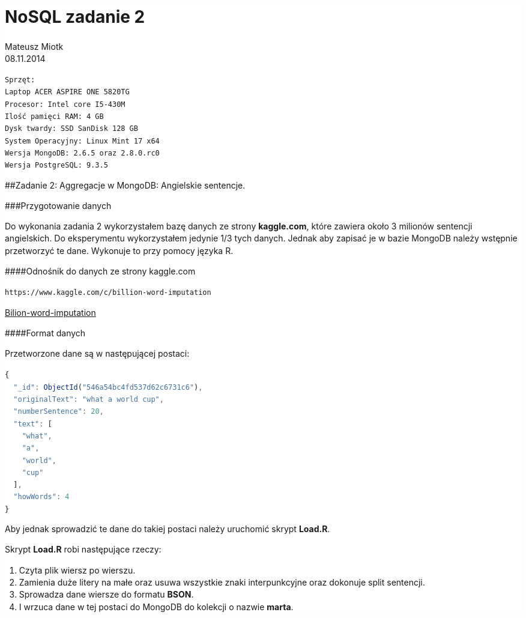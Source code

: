 # NoSQL zadanie 2
Mateusz Miotk  
08.11.2014  

```
Sprzęt: 
Laptop ACER ASPIRE ONE 5820TG
Procesor: Intel core I5-430M
Ilość pamięci RAM: 4 GB
Dysk twardy: SSD SanDisk 128 GB
System Operacyjny: Linux Mint 17 x64
Wersja MongoDB: 2.6.5 oraz 2.8.0.rc0
Wersja PostgreSQL: 9.3.5
```

##Zadanie 2: Aggregacje w MongoDB: Angielskie sentencje.

###Przygotowanie danych

Do wykonania zadania 2 wykorzystałem bazę danych ze strony **kaggle.com**, które zawiera około 3 milionów sentencji angielskich.
Do eksperymentu wykorzystałem jedynie 1/3 tych danych. Jednak aby zapisać je w bazie MongoDB należy wstępnie przetworzyć te dane. Wykonuje to przy pomocy języka R.

####Odnośnik do danych ze strony kaggle.com
```html
https://www.kaggle.com/c/billion-word-imputation
```
[Bilion-word-imputation](https://www.kaggle.com/c/billion-word-imputation)

####Format danych

Przetworzone dane są w następującej postaci: 

```js
{
  "_id": ObjectId("546a54bc4fd537d62c6731c6"),
  "originalText": "what a world cup",
  "numberSentence": 20,
  "text": [
    "what",
    "a",
    "world",
    "cup"
  ],
  "howWords": 4
}

```

Aby jednak sprowadzić te dane do takiej postaci należy uruchomić skrypt **Load.R**.

Skrypt **Load.R** robi następujące rzeczy:

1. Czyta plik wiersz po wierszu.
2. Zamienia duże litery na małe oraz usuwa wszystkie znaki interpunkcyjne oraz dokonuje split sentencji.
3. Sprowadza dane wiersze do formatu **BSON**.
4. I wrzuca dane w tej postaci do MongoDB do kolekcji o nazwie **marta**.
